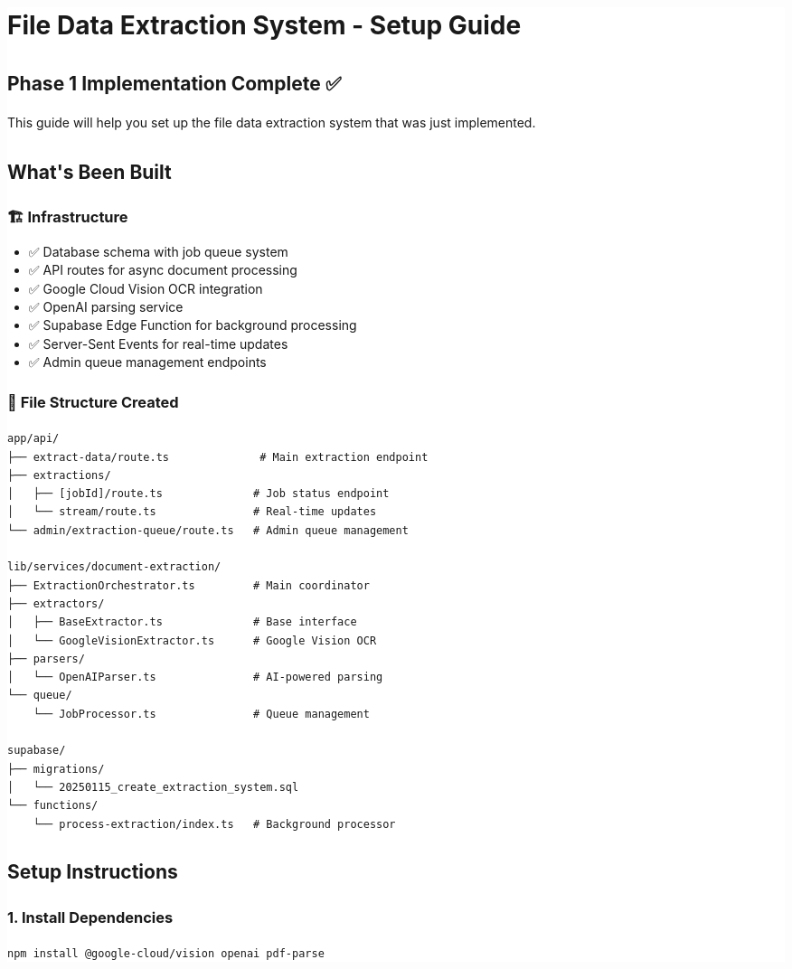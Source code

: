 # File Data Extraction System - Setup Guide

## Phase 1 Implementation Complete ✅

This guide will help you set up the file data extraction system that was just implemented.

## What's Been Built

### 🏗️ **Infrastructure**
- ✅ Database schema with job queue system
- ✅ API routes for async document processing
- ✅ Google Cloud Vision OCR integration
- ✅ OpenAI parsing service
- ✅ Supabase Edge Function for background processing
- ✅ Server-Sent Events for real-time updates
- ✅ Admin queue management endpoints

### 📁 **File Structure Created**
```
app/api/
├── extract-data/route.ts              # Main extraction endpoint
├── extractions/
│   ├── [jobId]/route.ts              # Job status endpoint
│   └── stream/route.ts               # Real-time updates
└── admin/extraction-queue/route.ts   # Admin queue management

lib/services/document-extraction/
├── ExtractionOrchestrator.ts         # Main coordinator
├── extractors/
│   ├── BaseExtractor.ts              # Base interface
│   └── GoogleVisionExtractor.ts      # Google Vision OCR
├── parsers/
│   └── OpenAIParser.ts               # AI-powered parsing
└── queue/
    └── JobProcessor.ts               # Queue management

supabase/
├── migrations/
│   └── 20250115_create_extraction_system.sql
└── functions/
    └── process-extraction/index.ts   # Background processor
```

## Setup Instructions

### 1. Install Dependencies

```bash
npm install @google-cloud/vision openai pdf-parse
```
